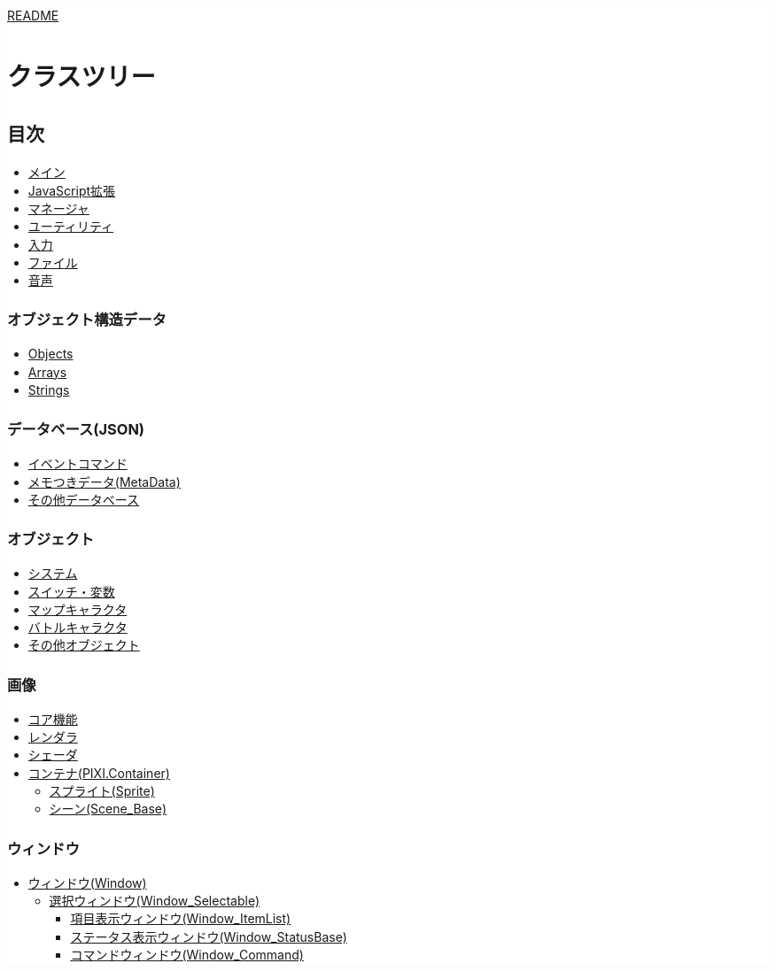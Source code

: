 [README](README.md)

# クラスツリー

## 目次

* [メイン](#メイン)
* [JavaScript拡張](#javascript拡張)
* [マネージャ](#マネージャ)
* [ユーティリティ](#ユーティリティ)
* [入力](#入力)
* [ファイル](#ファイル)
* [音声](#音声)

### オブジェクト構造データ

* [Objects](#Objects) 
* [Arrays](#Arrays) 
* [Strings](#Strings) 

### データベース(JSON)

* [イベントコマンド](#イベントコマンド)
* [メモつきデータ(MetaData)](#メモつきデータmetadata)
* [その他データベース](#その他データベース)

### オブジェクト

* [システム](#システム)
* [スイッチ・変数](#スイッチ変数)
* [マップキャラクタ](#マップキャラクタ)
* [バトルキャラクタ](#バトルキャラクタ)
* [その他オブジェクト](#その他オブジェクト)

### 画像

* [コア機能](#コア機能)
* [レンダラ](#レンダラ)
* [シェーダ](#シェーダ)
* [コンテナ(PIXI.Container)](#コンテナpixicontainer)
	* [スプライト(Sprite)](#スプライトsprite)
	* [シーン(Scene_Base)](#シーンscene_base)

### ウィンドウ

* [ウィンドウ(Window)](#ウィンドウwindow)
	* [選択ウィンドウ(Window_Selectable)](#選択ウィンドウwindow_selectable)
        * [項目表示ウィンドウ(Window_ItemList)](#項目表示ウィンドウwindow_itemlist)
        *  [ステータス表示ウィンドウ(Window_StatusBase)](#ステータス表示ウィンドウwindow_statusbase)
		* [コマンドウィンドウ(Window_Command)](#コマンドウィンドウwindow_command)
